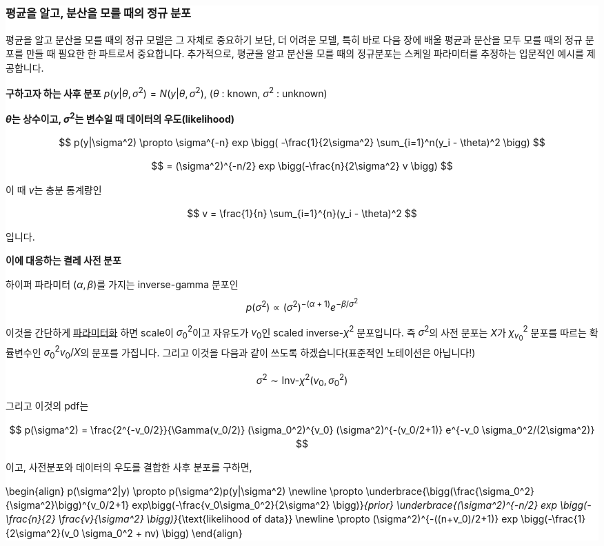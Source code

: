 ### 평균을 알고, 분산을 모를 때의 정규 분포

평균을 알고 분산을 모를 때의 정규 모델은 그 자체로 중요하기 보단, 더 어려운 모델, 특히 바로 다음 장에 배울 평균과 분산을 모두 모를 때의 정규 분포를 만들 때 필요한 한 파트로서 중요합니다. 추가적으로, 평균을 알고 분산을 모를 때의 정규분포는 스케일 파라미터를 추정하는 입문적인 예시를 제공합니다.

**구하고자 하는 사후 분포** 
$p(y|\theta, \sigma^2) = N(y|\theta, \sigma^2)$,        ($\theta$ : known, $\sigma^2$ : unknown)

**$\theta$는 상수이고, $\sigma^2$는 변수일 때 데이터의 우도(likelihood)**

$$
p(y|\sigma^2) \propto \sigma^{-n} exp \bigg( -\frac{1}{2\sigma^2} \sum_{i=1}^n(y_i - \theta)^2 \bigg)
$$

$$
= (\sigma^2)^{-n/2} exp \bigg(-\frac{n}{2\sigma^2} v \bigg)
$$


이 때 $v$는 충분 통계량인

$$
v = \frac{1}{n} \sum_{i=1}^{n}(y_i - \theta)^2
$$

입니다.

**이에 대응하는 켤레 사전 분포**

하이퍼 파라미터 $(\alpha, \beta)$를 가지는 inverse-gamma 분포인
$$
p(\sigma^2) \propto (\sigma^2)^{-(\alpha + 1)} e^{-\beta / \sigma^2}
$$

이것을 간단하게 [파라미터화](https://en.wikipedia.org/wiki/Parametrization_(geometry)) 하면 scale이 $\sigma_0^2$이고 자유도가 $v_0$인 scaled inverse-$\chi^2$ 분포입니다. 즉 $\sigma^2$의 사전 분포는 $X$가 $\chi_{v_0}^2$ 분포를 따르는 확률변수인 $\sigma_0^2 v_0/X$의 분포를 가집니다. 그리고 이것을 다음과 같이 쓰도록 하겠습니다(표준적인 노테이션은 아닙니다!)

$$
\sigma^2 \sim \text{Inv-}\chi^2(v_0, \sigma_0^2)
$$

그리고 이것의 pdf는 

$$
p(\sigma^2) = \frac{2^{-v_0/2}}{\Gamma(v_0/2)} (\sigma_0^2)^{v_0} (\sigma^2)^{-(v_0/2+1)} e^{-v_0 \sigma_0^2/(2\sigma^2)}
$$

이고, 사전분포와 데이터의 우도를 결합한 사후 분포를 구하면,

\begin{align}
p(\sigma^2|y) \propto p(\sigma^2)p(y|\sigma^2) \newline
\propto \underbrace{\bigg(\frac{\sigma_0^2}{\sigma^2}\bigg)^{v_0/2+1} exp\bigg(-\frac{v_0\sigma_0^2}{2\sigma^2} \bigg)}_{prior} \underbrace{(\sigma^2)^{-n/2} exp \bigg(-\frac{n}{2} \frac{v}{\sigma^2} \bigg)}_{\text{likelihood of data}} \newline
\propto (\sigma^2)^{-((n+v_0)/2+1)} exp \bigg(-\frac{1}{2\sigma^2}(v_0 \sigma_0^2 + nv) \bigg)
\end{align}
